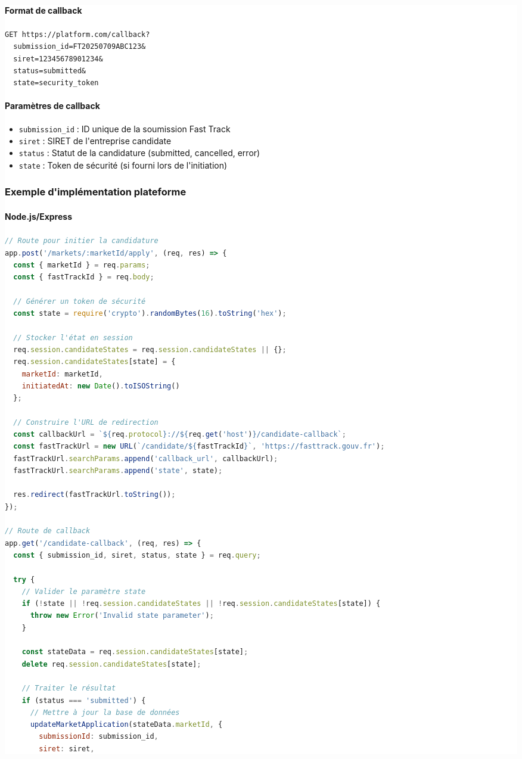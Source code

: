 #### Format de callback

```
GET https://platform.com/callback?
  submission_id=FT20250709ABC123&
  siret=12345678901234&
  status=submitted&
  state=security_token
```

#### Paramètres de callback

- `submission_id` : ID unique de la soumission Fast Track
- `siret` : SIRET de l'entreprise candidate
- `status` : Statut de la candidature (submitted, cancelled, error)
- `state` : Token de sécurité (si fourni lors de l'initiation)

### Exemple d'implémentation plateforme

#### Node.js/Express

```javascript
// Route pour initier la candidature
app.post('/markets/:marketId/apply', (req, res) => {
  const { marketId } = req.params;
  const { fastTrackId } = req.body;
  
  // Générer un token de sécurité
  const state = require('crypto').randomBytes(16).toString('hex');
  
  // Stocker l'état en session
  req.session.candidateStates = req.session.candidateStates || {};
  req.session.candidateStates[state] = {
    marketId: marketId,
    initiatedAt: new Date().toISOString()
  };
  
  // Construire l'URL de redirection
  const callbackUrl = `${req.protocol}://${req.get('host')}/candidate-callback`;
  const fastTrackUrl = new URL(`/candidate/${fastTrackId}`, 'https://fasttrack.gouv.fr');
  fastTrackUrl.searchParams.append('callback_url', callbackUrl);
  fastTrackUrl.searchParams.append('state', state);
  
  res.redirect(fastTrackUrl.toString());
});

// Route de callback
app.get('/candidate-callback', (req, res) => {
  const { submission_id, siret, status, state } = req.query;
  
  try {
    // Valider le paramètre state
    if (!state || !req.session.candidateStates || !req.session.candidateStates[state]) {
      throw new Error('Invalid state parameter');
    }
    
    const stateData = req.session.candidateStates[state];
    delete req.session.candidateStates[state];
    
    // Traiter le résultat
    if (status === 'submitted') {
      // Mettre à jour la base de données
      updateMarketApplication(stateData.marketId, {
        submissionId: submission_id,
        siret: siret,
```